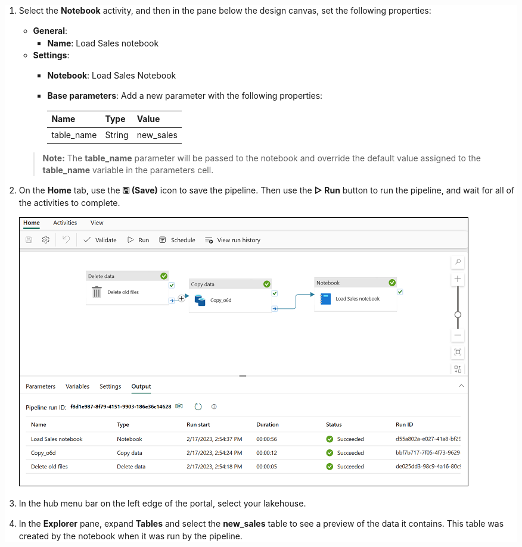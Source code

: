 1. Select the **Notebook** activity, and then in the pane below the design canvas, set the following properties:
    - **General**:
        - **Name**: Load Sales notebook
    - **Settings**:
        - **Notebook**: Load Sales Notebook
        - **Base parameters**: Add a new parameter with the following properties:

            |Name|	Type	|Value|
            |----|----------|-----|
            |table_name|	String|	new_sales|

    >**Note:** The **table_name** parameter will be passed to the notebook and override the default value assigned to the **table_name** variable in the parameters cell.

1. On the **Home** tab, use the **🖫 (Save)** icon to save the pipeline. Then use the **▷ Run** button to run the pipeline, and wait for all of the activities to complete.

    ![.](./Images/pipelinerun.png)

1. In the hub menu bar on the left edge of the portal, select your lakehouse.

1. In the **Explorer** pane, expand **Tables** and select the **new_sales** table to see a preview of the data it contains. This table was created by the notebook when it was run by the pipeline.

